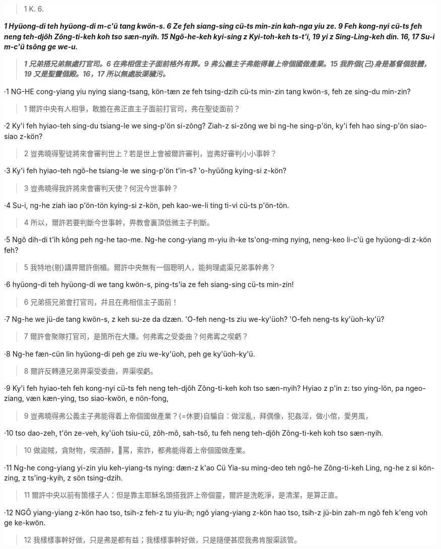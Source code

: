 > 1 K. 6.

**_1 Hyüong-di teh hyüong-di m-c'ü tang kwön-s. 6 Ze feh siang-sing cü-ts min-zin kah-nga yiu ze. 9 Feh kong-nyi cü-ts feh neng teh-djôh Zông-ti-keh koh tso sæn-nyih. 15 Ngô-he-keh kyi-sing z Kyi-toh-keh ts-t'i, 19 yi z Sing-Ling-keh din. 16, 17 Su-i m-c'ü tsông ge we-u._**

> **_1 兄弟搭兄弟無處打官司。6 在弗相信主子面前格外有罪。9 弗公義主子弗能得着上帝個國做產業。15 我許個{己}身是基督個肢體，19 又是聖靈個殿。16，17 所以無處妝渠穢污。_**

·1 NG-HE cong-yiang yiu nying siang-tsang, kön-tæn ze feh tsing-dzih cü-ts min-zin tang kwön-s, feh ze sing-du min-zin?

> 1 爾許中央有人相爭，敢膽在弗正直主子面前打官司，弗在聖徒面前？

·2 Ky'i feh hyiao-teh sing-du tsiang-le we sing-p'ön si-zông? Ziah-z si-zông we bi ng-he sing-p'ön, ky'i feh hao sing-p'ön siao-siao z-kön?

> 2 豈弗曉得聖徒將來會審判世上？若是世上會被爾許審判，豈弗好審判小小事幹？

·3 Ky'i feh hyiao-teh ngô-he tsiang-le we sing-p'ön t'in-s? 'o-hyüông kying-si z-kön?

> 3 豈弗曉得我許將來會審判天使？何況今世事幹？

·4 Su-i, ng-he ziah iao p'ön-tön kying-si z-kön, peh kao-we-li ting ti-vi cü-ts p'ön-tön.

> 4 所以，爾許若要判斷今世事幹，畀教會裏頂低微主子判斷。

·5 Ngô dih-di t'ih kông peh ng-he tao-me. Ng-he cong-yiang m-yiu ih-ke ts'ong-ming nying, neng-keo li-c'ü ge hyüong-di z-kön feh?

> 5 我特地{剔}講畀爾許倒楣。爾許中央無有一個聰明人，能夠理處渠兄弟事幹弗？

·6 hyüong-di teh hyüong-di we tang kwön-s, ping-ts'ia ze feh siang-sing cü-ts min-zin!

> 6 兄弟搭兄弟會打官司，幷且在弗相信主子面前！

·7 Ng-he we jü-de tang kwön-s, z keh su-ze da dzæn. 'O-feh neng-ts ziu we-ky'üoh? 'O-feh neng-ts ky'üoh-ky'ü?

> 7 爾許會聚隊打官司，是箇所在大賺。何弗寗之受委曲？何弗寗之喫虧？

·8 Ng-he fæn-cün lin hyüong-di peh ge ziu we-ky'üoh, peh ge ky'üoh-ky'ü.

> 8 爾許反轉連兄弟畀渠受委曲，畀渠喫虧。

·9 Ky'i feh hyiao-teh feh kong-nyi cü-ts feh neng teh-djôh Zông-ti-keh koh tso sæn-nyih? Hyiao z p'in z: tso ying-lön, pa ngeo-ziang, væn kæn-ying, tso siao-kwön, e nön-fong,

> 9 豈弗曉得弗公義主子弗能得着上帝個國做產業？{=休要}自騙自：做淫亂，拜偶像，犯姦淫，做小倌，愛男風，

·10 tso dao-zeh, t'ön ze-veh, ky'üoh tsiu-cü, zôh-mô, sah-tsô, tu feh neng teh-djôh Zông-ti-keh koh tso sæn-nyih.

> 10 做盜賊，貪財物，喫酒醉，𧮙罵，索詐，都弗能得着上帝個國做產業。

·11 Ng-he cong-yiang yi-zin yiu keh-yiang-ts nying: dæn-z k'ao Cü Yia-su ming-deo teh ngô-he Zông-ti-keh Ling, ng-he z si kön-zing, z ts'ing-kyih, z sön tsing-dzih.

> 11 爾許中央以前有箇樣子人：但是靠主耶穌名頭搭我許上帝個靈，爾許是洗乾淨，是清潔，是算正直。

·12 NGÔ yiang-yiang z-kön hao tso, tsih-z feh-z tu yiu-ih; ngô yiang-yiang z-kön hao tso, tsih-z jü-bin zah-m ngô feh k'eng voh ge ke-kwön.

> 12 我樣樣事幹好做，只是弗是都有益；我樣樣事幹好做，只是隨便甚麼我弗肯服渠該管。
